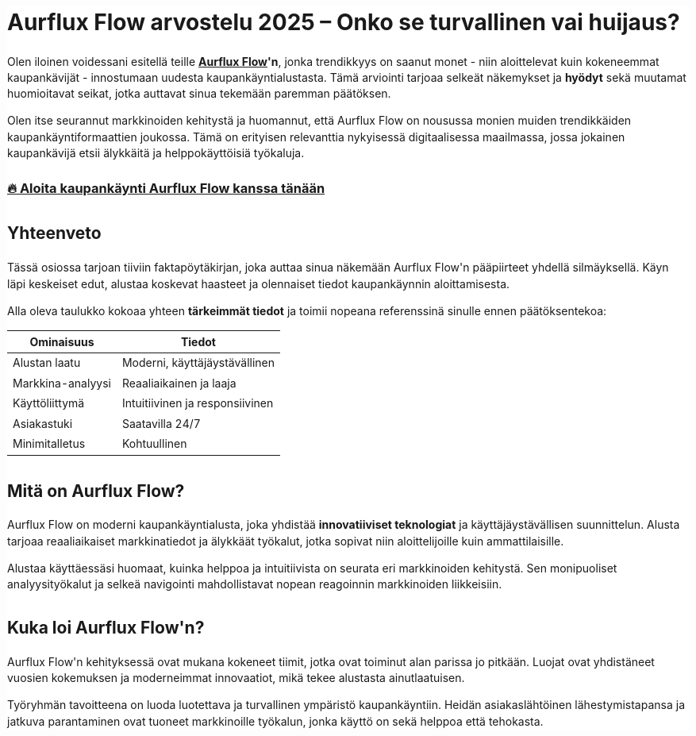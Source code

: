 # Aurflux Flow arvostelu 2025 – Onko se turvallinen vai huijaus?
   
Olen iloinen voidessani esitellä teille **[Aurflux Flow](https://tinyurl.com/3fv8wman)'n**, jonka trendikkyys on saanut monet - niin aloittelevat kuin kokeneemmat kaupankävijät - innostumaan uudesta kaupankäyntialustasta. Tämä arviointi tarjoaa selkeät näkemykset ja **hyödyt** sekä muutamat huomioitavat seikat, jotka auttavat sinua tekemään paremman päätöksen.  

Olen itse seurannut markkinoiden kehitystä ja huomannut, että Aurflux Flow on nousussa monien muiden trendikkäiden kaupankäyntiformaattien joukossa. Tämä on erityisen relevanttia nykyisessä digitaalisessa maailmassa, jossa jokainen kaupankävijä etsii älykkäitä ja helppokäyttöisiä työkaluja.

### [🔥 Aloita kaupankäynti Aurflux Flow kanssa tänään](https://tinyurl.com/3fv8wman)
## Yhteenveto  
Tässä osiossa tarjoan tiiviin faktapöytäkirjan, joka auttaa sinua näkemään Aurflux Flow'n pääpiirteet yhdellä silmäyksellä. Käyn läpi keskeiset edut, alustaa koskevat haasteet ja olennaiset tiedot kaupankäynnin aloittamisesta.  

Alla oleva taulukko kokoaa yhteen **tärkeimmät tiedot** ja toimii nopeana referenssinä sinulle ennen päätöksentekoa:

| **Ominaisuus**                  | **Tiedot**                        |
| ------------------------------- | --------------------------------- |
| Alustan laatu                  | Moderni, käyttäjäystävällinen     |
| Markkina-analyysi              | Reaaliaikainen ja laaja           |
| Käyttöliittymä                 | Intuitiivinen ja responsiivinen   |
| Asiakastuki                    | Saatavilla 24/7                   |
| Minimitalletus                 | Kohtuullinen                      |

## Mitä on Aurflux Flow?  
Aurflux Flow on moderni kaupankäyntialusta, joka yhdistää **innovatiiviset teknologiat** ja käyttäjäystävällisen suunnittelun. Alusta tarjoaa reaaliaikaiset markkinatiedot ja älykkäät työkalut, jotka sopivat niin aloittelijoille kuin ammattilaisille.  

Alustaa käyttäessäsi huomaat, kuinka helppoa ja intuitiivista on seurata eri markkinoiden kehitystä. Sen monipuoliset analyysityökalut ja selkeä navigointi mahdollistavat nopean reagoinnin markkinoiden liikkeisiin.

## Kuka loi Aurflux Flow'n?  
Aurflux Flow'n kehityksessä ovat mukana kokeneet tiimit, jotka ovat toiminut alan parissa jo pitkään. Luojat ovat yhdistäneet vuosien kokemuksen ja moderneimmat innovaatiot, mikä tekee alustasta ainutlaatuisen.  

Työryhmän tavoitteena on luoda luotettava ja turvallinen ympäristö kaupankäyntiin. Heidän asiakaslähtöinen lähestymistapansa ja jatkuva parantaminen ovat tuoneet markkinoille työkalun, jonka käyttö on sekä helppoa että tehokasta.
